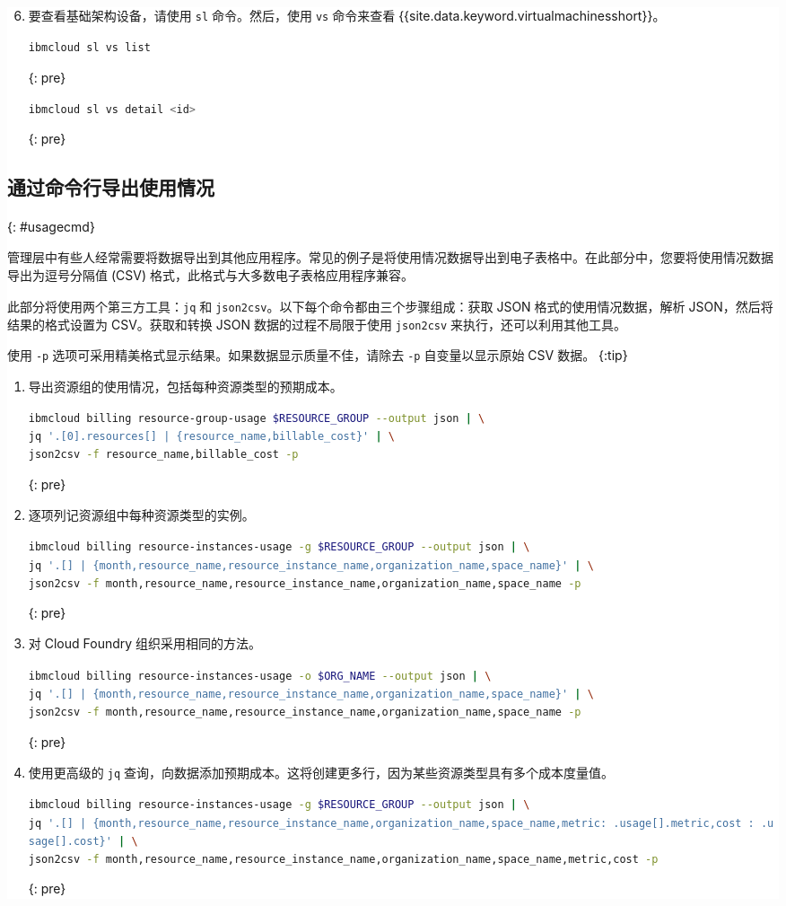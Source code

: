 6. 要查看基础架构设备，请使用 `sl` 命令。然后，使用 `vs` 命令来查看 {{site.data.keyword.virtualmachinesshort}}。
    ```sh
    ibmcloud sl vs list
    ```
    {: pre}

    ```sh
    ibmcloud sl vs detail <id>
    ```
    {: pre}

## 通过命令行导出使用情况
{: #usagecmd}

管理层中有些人经常需要将数据导出到其他应用程序。常见的例子是将使用情况数据导出到电子表格中。在此部分中，您要将使用情况数据导出为逗号分隔值 (CSV) 格式，此格式与大多数电子表格应用程序兼容。

此部分将使用两个第三方工具：`jq` 和 `json2csv`。以下每个命令都由三个步骤组成：获取 JSON 格式的使用情况数据，解析 JSON，然后将结果的格式设置为 CSV。获取和转换 JSON 数据的过程不局限于使用 `json2csv` 来执行，还可以利用其他工具。

使用 `-p` 选项可采用精美格式显示结果。如果数据显示质量不佳，请除去 `-p` 自变量以显示原始 CSV 数据。
{:tip}

1. 导出资源组的使用情况，包括每种资源类型的预期成本。
    ```sh
    ibmcloud billing resource-group-usage $RESOURCE_GROUP --output json | \
    jq '.[0].resources[] | {resource_name,billable_cost}' | \
    json2csv -f resource_name,billable_cost -p
    ```
    {: pre}

2. 逐项列记资源组中每种资源类型的实例。
    ```sh
    ibmcloud billing resource-instances-usage -g $RESOURCE_GROUP --output json | \
    jq '.[] | {month,resource_name,resource_instance_name,organization_name,space_name}' | \
    json2csv -f month,resource_name,resource_instance_name,organization_name,space_name -p
    ```
    {: pre}

3. 对 Cloud Foundry 组织采用相同的方法。
    ```sh
    ibmcloud billing resource-instances-usage -o $ORG_NAME --output json | \
    jq '.[] | {month,resource_name,resource_instance_name,organization_name,space_name}' | \
    json2csv -f month,resource_name,resource_instance_name,organization_name,space_name -p
    ```
    {: pre}

4. 使用更高级的 `jq` 查询，向数据添加预期成本。这将创建更多行，因为某些资源类型具有多个成本度量值。
    ```sh
    ibmcloud billing resource-instances-usage -g $RESOURCE_GROUP --output json | \
    jq '.[] | {month,resource_name,resource_instance_name,organization_name,space_name,metric: .usage[].metric,cost : .usage[].cost}' | \
    json2csv -f month,resource_name,resource_instance_name,organization_name,space_name,metric,cost -p
    ```
    {: pre}
